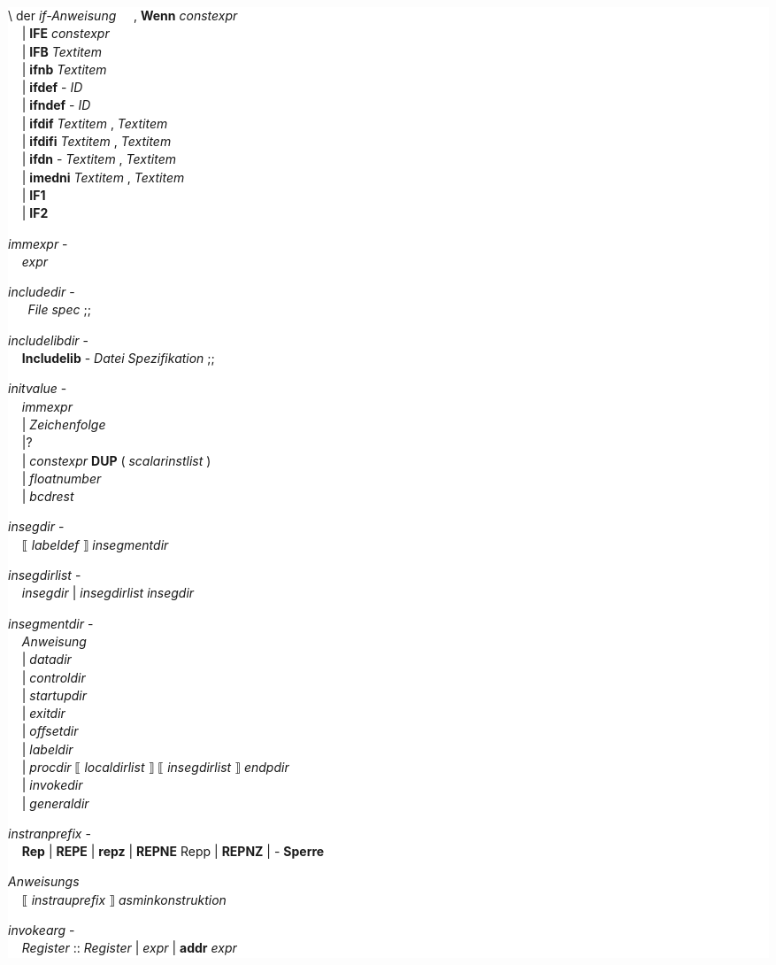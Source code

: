 \ der *if-Anweisung*
&nbsp;&nbsp;&nbsp;&nbsp;, **Wenn** *constexpr*\
&nbsp;&nbsp;&nbsp;&nbsp;| **IFE** *constexpr*\
&nbsp;&nbsp;&nbsp;&nbsp;| **IFB** *Textitem*\
&nbsp;&nbsp;&nbsp;&nbsp;| **ifnb** *Textitem*\
&nbsp;&nbsp;&nbsp;&nbsp;| **ifdef** - *ID*\
&nbsp;&nbsp;&nbsp;&nbsp;| **ifndef** - *ID*\
&nbsp;&nbsp;&nbsp;&nbsp;| **ifdif** *Textitem* , *Textitem*\
&nbsp;&nbsp;&nbsp;&nbsp;| **ifdifi** *Textitem* , *Textitem*\
&nbsp;&nbsp;&nbsp;&nbsp;| **ifdn** - *Textitem* , *Textitem*\
&nbsp;&nbsp;&nbsp;&nbsp;| **imedni** *Textitem* , *Textitem*\
&nbsp;&nbsp;&nbsp;&nbsp;| **IF1**\
&nbsp;&nbsp;&nbsp;&nbsp;| **IF2**

*immexpr* -\
&nbsp;&nbsp;&nbsp;&nbsp;*expr*

*includedir* -\
&nbsp;&nbsp; **&nbsp;&nbsp;** *File spec* ;;

*includelibdir* -\
&nbsp;&nbsp;&nbsp;&nbsp;**Includelib** - *Datei Spezifikation* ;;

*initvalue* -\
&nbsp;&nbsp;&nbsp;&nbsp;*immexpr*\
&nbsp;&nbsp;&nbsp;&nbsp;| *Zeichenfolge*\
&nbsp;&nbsp;&nbsp;&nbsp;|? \
&nbsp;&nbsp;&nbsp;&nbsp;| *constexpr* **DUP** ( *scalarinstlist* ) \
&nbsp;&nbsp;&nbsp;&nbsp;| *floatnumber*\
&nbsp;&nbsp;&nbsp;&nbsp;| *bcdrest*

*insegdir* -\
&nbsp;&nbsp;&nbsp;&nbsp;⟦ *labeldef* ⟧ *insegmentdir*

*insegdirlist* -\
&nbsp;&nbsp;&nbsp;&nbsp;*insegdir* | *insegdirlist* *insegdir*

*insegmentdir* -\
&nbsp;&nbsp;&nbsp;&nbsp;*Anweisung*\
&nbsp;&nbsp;&nbsp;&nbsp;| *datadir*\
&nbsp;&nbsp;&nbsp;&nbsp;| *controldir*\
&nbsp;&nbsp;&nbsp;&nbsp;| *startupdir*\
&nbsp;&nbsp;&nbsp;&nbsp;| *exitdir*\
&nbsp;&nbsp;&nbsp;&nbsp;| *offsetdir*\
&nbsp;&nbsp;&nbsp;&nbsp;| *labeldir*\
&nbsp;&nbsp;&nbsp;&nbsp;| *procdir* ⟦ *localdirlist* ⟧ ⟦ *insegdirlist* ⟧ *endpdir*\
&nbsp;&nbsp;&nbsp;&nbsp;| *invokedir*\
&nbsp;&nbsp;&nbsp;&nbsp;| *generaldir*

*instranprefix* -\
&nbsp;&nbsp;&nbsp;&nbsp;**Rep** | **REPE** | **repz** | **REPNE** Repp | **REPNZ** | - **Sperre**

*Anweisungs*\
&nbsp;&nbsp;&nbsp;&nbsp;⟦ *instrauprefix* ⟧ *asminkonstruktion*

*invokearg* -\
&nbsp;&nbsp;&nbsp;&nbsp;*Register* :: *Register* | *expr* | **addr** *expr*
